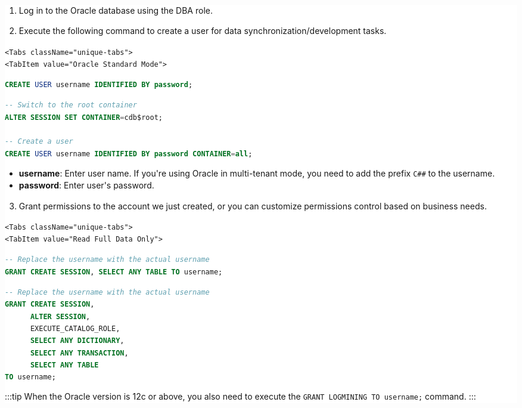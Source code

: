 1. Log in to the Oracle database using the DBA role.

2. Execute the following command to create a user for data synchronization/development tasks.

```mdx-code-block
<Tabs className="unique-tabs">
<TabItem value="Oracle Standard Mode">
```
```sql
CREATE USER username IDENTIFIED BY password;
```
</TabItem>

<TabItem value="Oracle Multi-tenant Mode">

```sql
-- Switch to the root container
ALTER SESSION SET CONTAINER=cdb$root;

-- Create a user
CREATE USER username IDENTIFIED BY password CONTAINER=all;
```
</TabItem>
</Tabs>

- **username**: Enter user name. If you're using Oracle in multi-tenant mode, you need to add the prefix `C##` to the username.
- **password**: Enter user's password.


3. Grant permissions to the account we just created, or you can customize permissions control based on business needs.

```mdx-code-block
<Tabs className="unique-tabs">
<TabItem value="Read Full Data Only">
```
```sql
-- Replace the username with the actual username
GRANT CREATE SESSION, SELECT ANY TABLE TO username;
```
</TabItem>

<TabItem value="Read Full Data and Incremental Data">

```sql
-- Replace the username with the actual username
GRANT CREATE SESSION,
      ALTER SESSION,
      EXECUTE_CATALOG_ROLE,
      SELECT ANY DICTIONARY,
      SELECT ANY TRANSACTION,
      SELECT ANY TABLE
TO username;
```
:::tip
When the Oracle version is 12c or above, you also need to execute the `GRANT LOGMINING TO username;` command.
:::
</TabItem>
</Tabs>
